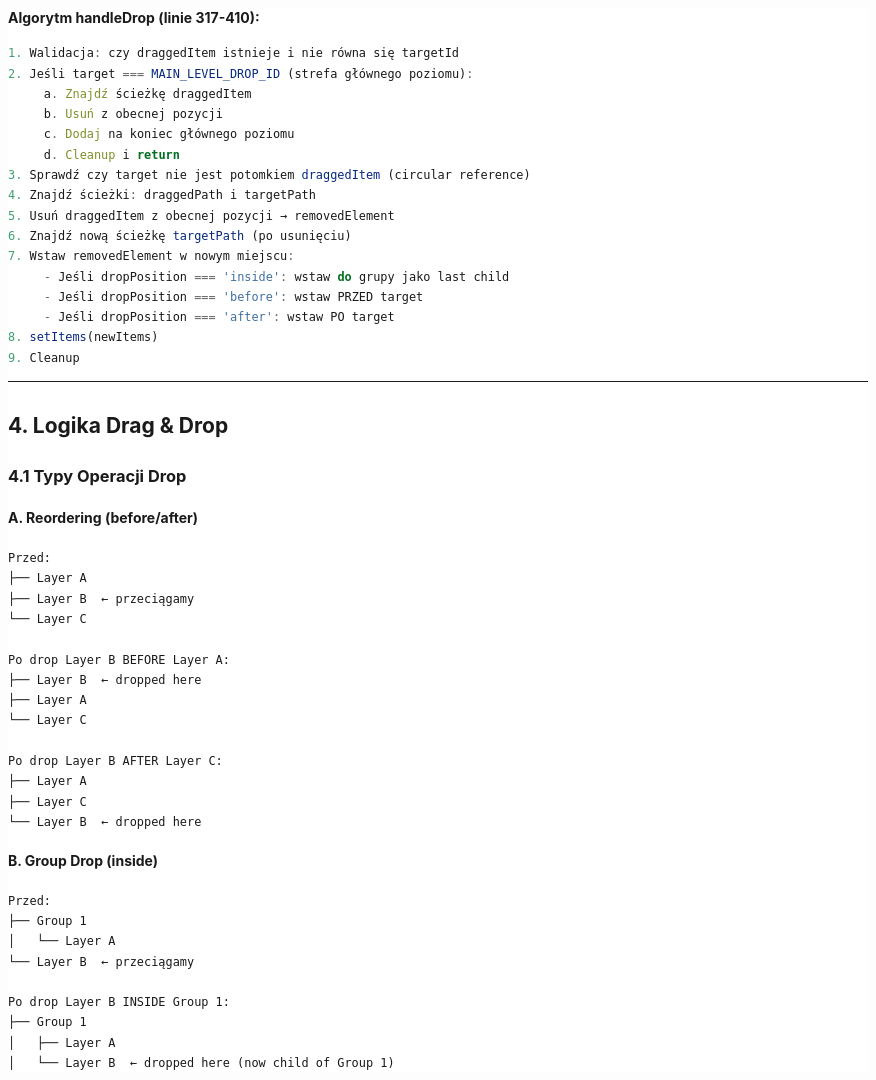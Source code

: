 **Algorytm handleDrop (linie 317-410):**

```typescript
1. Walidacja: czy draggedItem istnieje i nie równa się targetId
2. Jeśli target === MAIN_LEVEL_DROP_ID (strefa głównego poziomu):
     a. Znajdź ścieżkę draggedItem
     b. Usuń z obecnej pozycji
     c. Dodaj na koniec głównego poziomu
     d. Cleanup i return
3. Sprawdź czy target nie jest potomkiem draggedItem (circular reference)
4. Znajdź ścieżki: draggedPath i targetPath
5. Usuń draggedItem z obecnej pozycji → removedElement
6. Znajdź nową ścieżkę targetPath (po usunięciu)
7. Wstaw removedElement w nowym miejscu:
     - Jeśli dropPosition === 'inside': wstaw do grupy jako last child
     - Jeśli dropPosition === 'before': wstaw PRZED target
     - Jeśli dropPosition === 'after': wstaw PO target
8. setItems(newItems)
9. Cleanup
```

---

## 4. Logika Drag & Drop

### 4.1 Typy Operacji Drop

#### A. **Reordering** (before/after)

```
Przed:
├── Layer A
├── Layer B  ← przeciągamy
└── Layer C

Po drop Layer B BEFORE Layer A:
├── Layer B  ← dropped here
├── Layer A
└── Layer C

Po drop Layer B AFTER Layer C:
├── Layer A
├── Layer C
└── Layer B  ← dropped here
```

#### B. **Group Drop** (inside)

```
Przed:
├── Group 1
│   └── Layer A
└── Layer B  ← przeciągamy

Po drop Layer B INSIDE Group 1:
├── Group 1
│   ├── Layer A
│   └── Layer B  ← dropped here (now child of Group 1)
```
